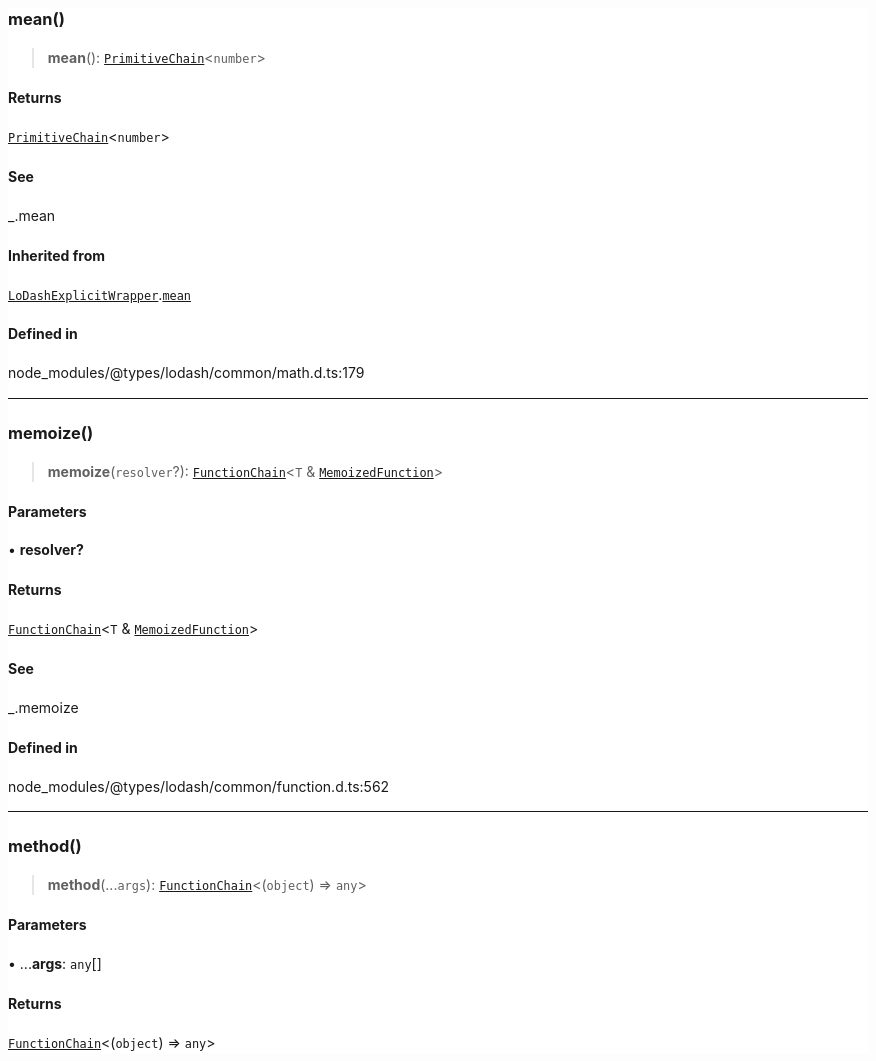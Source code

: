### mean()

> **mean**(): [`PrimitiveChain`](PrimitiveChain.md)\<`number`\>

#### Returns

[`PrimitiveChain`](PrimitiveChain.md)\<`number`\>

#### See

\_.mean

#### Inherited from

[`LoDashExplicitWrapper`](LoDashExplicitWrapper.md).[`mean`](LoDashExplicitWrapper.md#mean)

#### Defined in

node_modules/@types/lodash/common/math.d.ts:179

---

### memoize()

> **memoize**(`resolver`?): [`FunctionChain`](FunctionChain.md)\<`T` &
> [`MemoizedFunction`](MemoizedFunction.md)\>

#### Parameters

• **resolver?**

#### Returns

[`FunctionChain`](FunctionChain.md)\<`T` & [`MemoizedFunction`](MemoizedFunction.md)\>

#### See

\_.memoize

#### Defined in

node_modules/@types/lodash/common/function.d.ts:562

---

### method()

> **method**(...`args`): [`FunctionChain`](FunctionChain.md)\<(`object`) => `any`\>

#### Parameters

• ...**args**: `any`[]

#### Returns

[`FunctionChain`](FunctionChain.md)\<(`object`) => `any`\>
